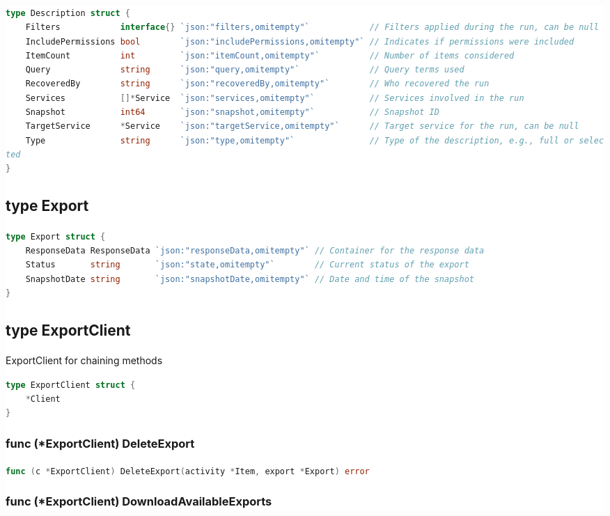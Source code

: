 

```go
type Description struct {
    Filters            interface{} `json:"filters,omitempty"`            // Filters applied during the run, can be null
    IncludePermissions bool        `json:"includePermissions,omitempty"` // Indicates if permissions were included
    ItemCount          int         `json:"itemCount,omitempty"`          // Number of items considered
    Query              string      `json:"query,omitempty"`              // Query terms used
    RecoveredBy        string      `json:"recoveredBy,omitempty"`        // Who recovered the run
    Services           []*Service  `json:"services,omitempty"`           // Services involved in the run
    Snapshot           int64       `json:"snapshot,omitempty"`           // Snapshot ID
    TargetService      *Service    `json:"targetService,omitempty"`      // Target service for the run, can be null
    Type               string      `json:"type,omitempty"`               // Type of the description, e.g., full or selected
}
```

<a name="Export"></a>
## type Export



```go
type Export struct {
    ResponseData ResponseData `json:"responseData,omitempty"` // Container for the response data
    Status       string       `json:"state,omitempty"`        // Current status of the export
    SnapshotDate string       `json:"snapshotDate,omitempty"` // Date and time of the snapshot
}
```

<a name="ExportClient"></a>
## type ExportClient

ExportClient for chaining methods

```go
type ExportClient struct {
    *Client
}
```

<a name="ExportClient.DeleteExport"></a>
### func \(\*ExportClient\) DeleteExport

```go
func (c *ExportClient) DeleteExport(activity *Item, export *Export) error
```



<a name="ExportClient.DownloadAvailableExports"></a>
### func \(\*ExportClient\) DownloadAvailableExports

